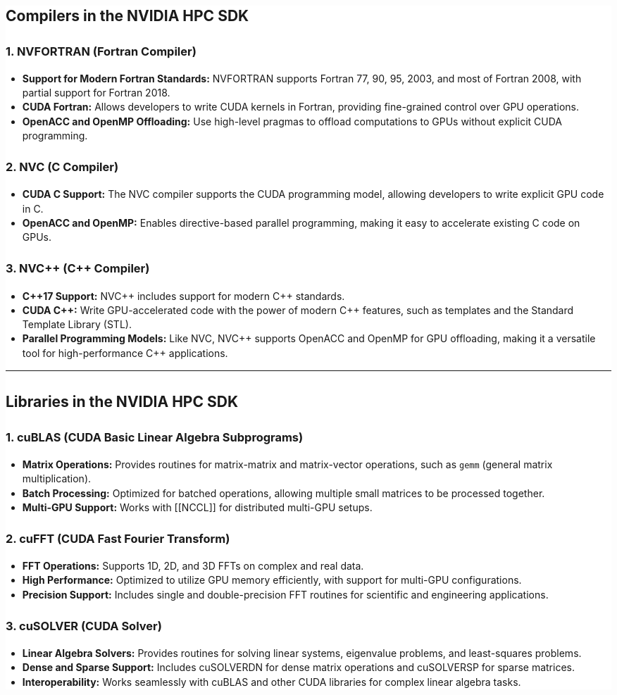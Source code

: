 
## **Compilers in the NVIDIA HPC SDK**

### **1. NVFORTRAN (Fortran Compiler)**

- **Support for Modern Fortran Standards:** NVFORTRAN supports Fortran 77, 90, 95, 2003, and most of Fortran 2008, with partial support for Fortran 2018.
- **CUDA Fortran:** Allows developers to write CUDA kernels in Fortran, providing fine-grained control over GPU operations.
- **OpenACC and OpenMP Offloading:** Use high-level pragmas to offload computations to GPUs without explicit CUDA programming.

### **2. NVC (C Compiler)**

- **CUDA C Support:** The NVC compiler supports the CUDA programming model, allowing developers to write explicit GPU code in C.
- **OpenACC and OpenMP:** Enables directive-based parallel programming, making it easy to accelerate existing C code on GPUs.

### **3. NVC++ (C++ Compiler)**

- **C++17 Support:** NVC++ includes support for modern C++ standards.
- **CUDA C++:** Write GPU-accelerated code with the power of modern C++ features, such as templates and the Standard Template Library (STL).
- **Parallel Programming Models:** Like NVC, NVC++ supports OpenACC and OpenMP for GPU offloading, making it a versatile tool for high-performance C++ applications.

---

## **Libraries in the NVIDIA HPC SDK**

### **1. cuBLAS (CUDA Basic Linear Algebra Subprograms)**

- **Matrix Operations:** Provides routines for matrix-matrix and matrix-vector operations, such as `gemm` (general matrix multiplication).
- **Batch Processing:** Optimized for batched operations, allowing multiple small matrices to be processed together.
- **Multi-GPU Support:** Works with [[NCCL]] for distributed multi-GPU setups.

### **2. cuFFT (CUDA Fast Fourier Transform)**

- **FFT Operations:** Supports 1D, 2D, and 3D FFTs on complex and real data.
- **High Performance:** Optimized to utilize GPU memory efficiently, with support for multi-GPU configurations.
- **Precision Support:** Includes single and double-precision FFT routines for scientific and engineering applications.

### **3. cuSOLVER (CUDA Solver)**

- **Linear Algebra Solvers:** Provides routines for solving linear systems, eigenvalue problems, and least-squares problems.
- **Dense and Sparse Support:** Includes cuSOLVERDN for dense matrix operations and cuSOLVERSP for sparse matrices.
- **Interoperability:** Works seamlessly with cuBLAS and other CUDA libraries for complex linear algebra tasks.
